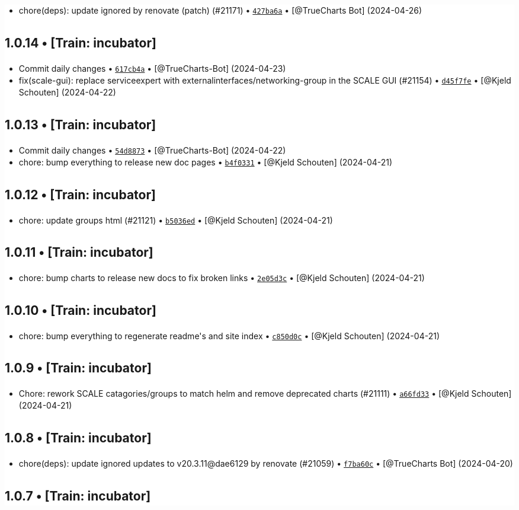 - chore(deps): update ignored by renovate (patch) (#21171) • [`427ba6a`](https://github.com/trueforge-org/truecharts/commit/427ba6aa3b87a4e068919c234c71227ef34d5ea6) • [@TrueCharts Bot] (2024-04-26)

## 1.0.14 • [Train: incubator]

- Commit daily changes • [`617cb4a`](https://github.com/trueforge-org/truecharts/commit/617cb4ab93e0d04ce8d8b8a8f6d4ff8e93555555) • [@TrueCharts-Bot] (2024-04-23)
- fix(scale-gui): replace serviceexpert with externalinterfaces/networking-group in the SCALE GUI (#21154) • [`d45f7fe`](https://github.com/trueforge-org/truecharts/commit/d45f7fe497521d6032fde9792256356ae849019f) • [@Kjeld Schouten] (2024-04-22)

## 1.0.13 • [Train: incubator]

- Commit daily changes • [`54d8873`](https://github.com/trueforge-org/truecharts/commit/54d88732dc1d0b07501c9c32038d316e8b841f23) • [@TrueCharts-Bot] (2024-04-22)
- chore: bump everything to release new doc pages • [`b4f0331`](https://github.com/trueforge-org/truecharts/commit/b4f0331ba851a4cd2f92289a1026f50684dc291d) • [@Kjeld Schouten] (2024-04-21)

## 1.0.12 • [Train: incubator]

- chore: update groups html (#21121) • [`b5036ed`](https://github.com/trueforge-org/truecharts/commit/b5036ed2aab9d010274c7ce81064fbfe52328865) • [@Kjeld Schouten] (2024-04-21)

## 1.0.11 • [Train: incubator]

- chore: bump charts to release new docs to fix broken links • [`2e05d3c`](https://github.com/trueforge-org/truecharts/commit/2e05d3ccd87b00109f963c13817e3447bd123563) • [@Kjeld Schouten] (2024-04-21)

## 1.0.10 • [Train: incubator]

- chore: bump everything to regenerate readme&#39;s and site index • [`c850d0c`](https://github.com/trueforge-org/truecharts/commit/c850d0cfb31f34e07152f112b972241d1781debc) • [@Kjeld Schouten] (2024-04-21)

## 1.0.9 • [Train: incubator]

- Chore: rework SCALE catagories/groups to match helm and remove deprecated charts (#21111) • [`a66fd33`](https://github.com/trueforge-org/truecharts/commit/a66fd3357bcce17e7f21716949d7e5513b189061) • [@Kjeld Schouten] (2024-04-21)

## 1.0.8 • [Train: incubator]

- chore(deps): update ignored updates to v20.3.11@dae6129 by renovate (#21059) • [`f7ba60c`](https://github.com/trueforge-org/truecharts/commit/f7ba60c8ffac54cfed0b66b3789b09184ff21e61) • [@TrueCharts Bot] (2024-04-20)

## 1.0.7 • [Train: incubator]
